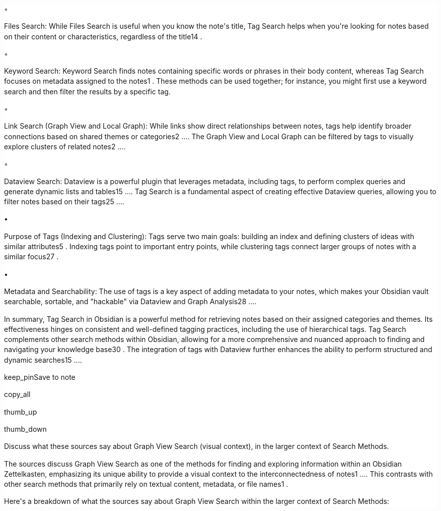 ◦

Files Search: While Files Search is useful when you know the note's title, Tag Search helps when you're looking for notes based on their content or characteristics, regardless of the title14 .

◦

Keyword Search: Keyword Search finds notes containing specific words or phrases in their body content, whereas Tag Search focuses on metadata assigned to the notes1 . These methods can be used together; for instance, you might first use a keyword search and then filter the results by a specific tag.

◦

Link Search (Graph View and Local Graph): While links show direct relationships between notes, tags help identify broader connections based on shared themes or categories2 .... The Graph View and Local Graph can be filtered by tags to visually explore clusters of related notes2 ....

◦

Dataview Search: Dataview is a powerful plugin that leverages metadata, including tags, to perform complex queries and generate dynamic lists and tables15 .... Tag Search is a fundamental aspect of creating effective Dataview queries, allowing you to filter notes based on their tags25 ....

•

Purpose of Tags (Indexing and Clustering): Tags serve two main goals: building an index and defining clusters of ideas with similar attributes5 . Indexing tags point to important entry points, while clustering tags connect larger groups of notes with a similar focus27 .

•

Metadata and Searchability: The use of tags is a key aspect of adding metadata to your notes, which makes your Obsidian vault searchable, sortable, and "hackable" via Dataview and Graph Analysis28 ....

In summary, Tag Search in Obsidian is a powerful method for retrieving notes based on their assigned categories and themes. Its effectiveness hinges on consistent and well-defined tagging practices, including the use of hierarchical tags. Tag Search complements other search methods within Obsidian, allowing for a more comprehensive and nuanced approach to finding and navigating your knowledge base30 . The integration of tags with Dataview further enhances the ability to perform structured and dynamic searches15 ....

keep_pinSave to note

copy_all

thumb_up

thumb_down

Discuss what these sources say about Graph View Search (visual context), in the larger context of Search Methods.

The sources discuss Graph View Search as one of the methods for finding and exploring information within an Obsidian Zettelkasten, emphasizing its unique ability to provide a visual context to the interconnectedness of notes1 .... This contrasts with other search methods that primarily rely on textual content, metadata, or file names1 .

Here's a breakdown of what the sources say about Graph View Search within the larger context of Search Methods:
